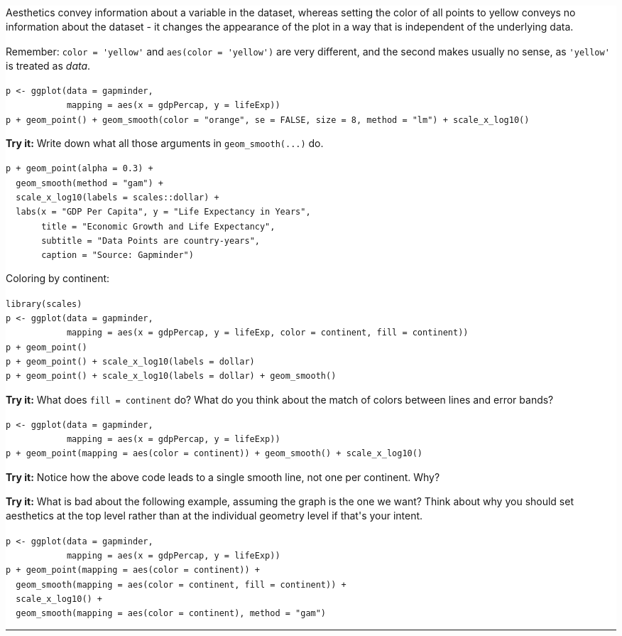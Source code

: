 Aesthetics convey information about a variable in the dataset, whereas setting the color of all points to yellow conveys no information about the dataset - it changes the appearance of the plot in a way that is independent of the underlying data.

Remember: `color = 'yellow'` and `aes(color = 'yellow')` are very different, and the second makes usually no sense, as `'yellow'` is treated as *data*.

```{r, exercise_args_for_smooth}
p <- ggplot(data = gapminder,
            mapping = aes(x = gdpPercap, y = lifeExp))
p + geom_point() + geom_smooth(color = "orange", se = FALSE, size = 8, method = "lm") + scale_x_log10()
```

**Try it:**  Write down what all those arguments in `geom_smooth(...)` do.

```{r, gapminder_with_labels}
p + geom_point(alpha = 0.3) +
  geom_smooth(method = "gam") +
  scale_x_log10(labels = scales::dollar) +
  labs(x = "GDP Per Capita", y = "Life Expectancy in Years",
       title = "Economic Growth and Life Expectancy",
       subtitle = "Data Points are country-years",
       caption = "Source: Gapminder")
```

Coloring by continent:

```{r, gapminder_color_by_continent}
library(scales)
p <- ggplot(data = gapminder,
            mapping = aes(x = gdpPercap, y = lifeExp, color = continent, fill = continent))
p + geom_point()
p + geom_point() + scale_x_log10(labels = dollar)
p + geom_point() + scale_x_log10(labels = dollar) + geom_smooth()
```

**Try it:**  What does `fill = continent` do? What do you think about the match of colors between lines and error bands?

```{r, gapminder_color_by_continent_single_line}
p <- ggplot(data = gapminder,
            mapping = aes(x = gdpPercap, y = lifeExp))
p + geom_point(mapping = aes(color = continent)) + geom_smooth() + scale_x_log10()
```

**Try it:**  Notice how the above code leads to a single smooth line, not one per continent. Why?

**Try it:**  What is bad about the following example, assuming the graph is the one we want? Think about why you should set aesthetics at the top level rather than at the individual geometry level if that's your intent.

```{r, many_continents}
p <- ggplot(data = gapminder,
            mapping = aes(x = gdpPercap, y = lifeExp))
p + geom_point(mapping = aes(color = continent)) +
  geom_smooth(mapping = aes(color = continent, fill = continent)) +
  scale_x_log10() +
  geom_smooth(mapping = aes(color = continent), method = "gam")
```
---
